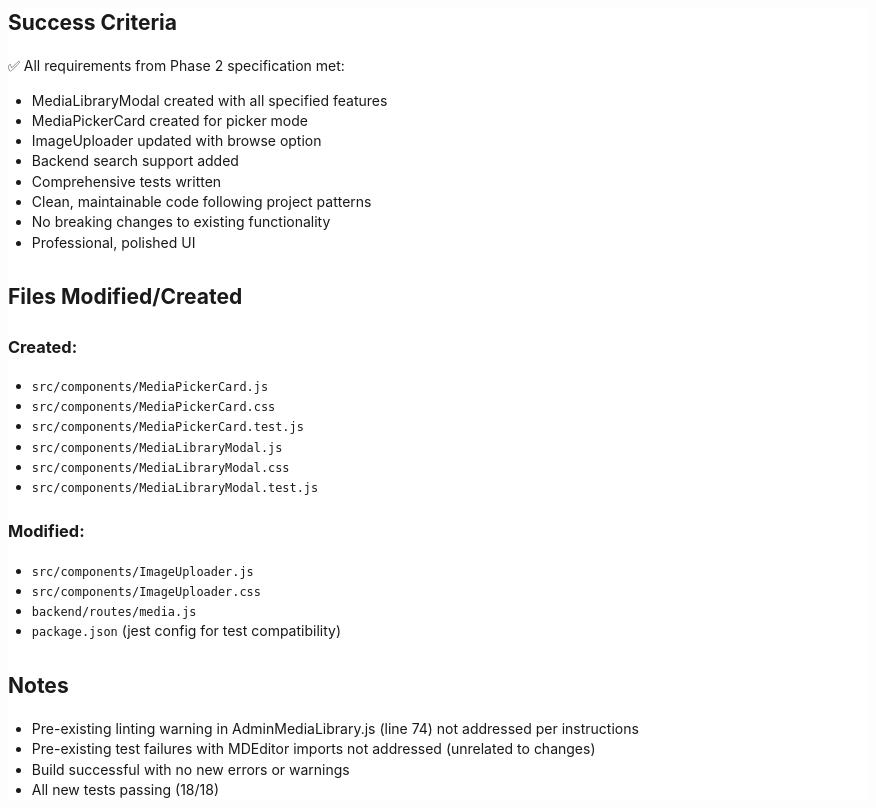 ## Success Criteria

✅ All requirements from Phase 2 specification met:
- MediaLibraryModal created with all specified features
- MediaPickerCard created for picker mode
- ImageUploader updated with browse option
- Backend search support added
- Comprehensive tests written
- Clean, maintainable code following project patterns
- No breaking changes to existing functionality
- Professional, polished UI

## Files Modified/Created

### Created:
- `src/components/MediaPickerCard.js`
- `src/components/MediaPickerCard.css`
- `src/components/MediaPickerCard.test.js`
- `src/components/MediaLibraryModal.js`
- `src/components/MediaLibraryModal.css`
- `src/components/MediaLibraryModal.test.js`

### Modified:
- `src/components/ImageUploader.js`
- `src/components/ImageUploader.css`
- `backend/routes/media.js`
- `package.json` (jest config for test compatibility)

## Notes

- Pre-existing linting warning in AdminMediaLibrary.js (line 74) not addressed per instructions
- Pre-existing test failures with MDEditor imports not addressed (unrelated to changes)
- Build successful with no new errors or warnings
- All new tests passing (18/18)
